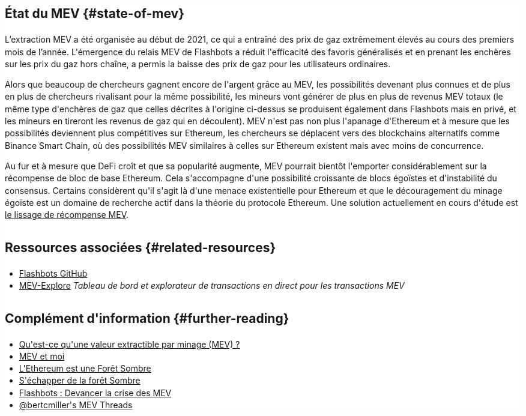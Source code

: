 ## État du MEV {#state-of-mev}

L’extraction MEV a été organisée au début de 2021, ce qui a entraîné des prix de gaz extrêmement élevés au cours des premiers mois de l’année. L'émergence du relais MEV de Flashbots a réduit l'efficacité des favoris généralisés et en prenant les enchères sur les prix du gaz hors chaîne, a permis la baisse des prix de gaz pour les utilisateurs ordinaires.

Alors que beaucoup de chercheurs gagnent encore de l'argent grâce au MEV, les possibilités devenant plus connues et de plus en plus de chercheurs rivalisant pour la même possibilité, les mineurs vont générer de plus en plus de revenus MEV totaux (le même type d'enchères de gaz que celles décrites à l'origine ci-dessus se produisent également dans Flashbots mais en privé, et les mineurs en tireront les revenus de gaz qui en découlent). MEV n'est pas non plus l'apanage d'Ethereum et à mesure que les possibilités deviennent plus compétitives sur Ethereum, les chercheurs se déplacent vers des blockchains alternatifs comme Binance Smart Chain, où des possibilités MEV similaires à celles sur Ethereum existent mais avec moins de concurrence.

Au fur et à mesure que DeFi croît et que sa popularité augmente, MEV pourrait bientôt l'emporter considérablement sur la récompense de bloc de base Ethereum. Cela s'accompagne d'une possibilité croissante de blocs égoïstes et d'instabilité du consensus. Certains considèrent qu'il s'agit là d'une menace existentielle pour Ethereum et que le découragement du minage égoïste est un domaine de recherche actif dans la théorie du protocole Ethereum. Une solution actuellement en cours d'étude est [le lissage de récompense MEV](https://ethresear.ch/t/committee-driven-mev-smoothing/10408).

## Ressources associées {#related-resources}

- [Flashbots GitHub](https://github.com/flashbots/pm)
- [MEV-Explore](https://explore.flashbots.net/) _Tableau de bord et explorateur de transactions en direct pour les transactions MEV_

## Complément d'information {#further-reading}

- [Qu'est-ce qu'une valeur extractible par minage (MEV) ?](https://blog.chain.link/what-is-miner-extractable-value-mev/)
- [MEV et moi](https://research.paradigm.xyz/MEV)
- [L'Ethereum est une Forêt Sombre](https://www.paradigm.xyz/2020/08/ethereum-is-a-dark-forest/)
- [S'échapper de la forêt Sombre](https://samczsun.com/escaping-the-dark-forest/)
- [Flashbots : Devancer la crise des MEV](https://medium.com/flashbots/frontrunning-the-mev-crisis-40629a613752)
- [@bertcmiller's MEV Threads](https://twitter.com/bertcmiller/status/1402665992422047747)
